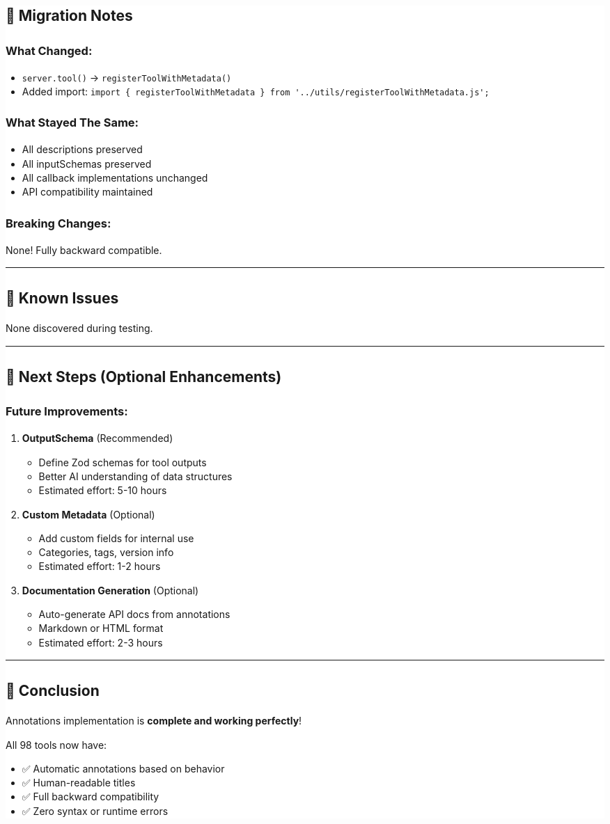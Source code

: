 
## 🔄 Migration Notes

### What Changed:
- `server.tool()` → `registerToolWithMetadata()`
- Added import: `import { registerToolWithMetadata } from '../utils/registerToolWithMetadata.js';`

### What Stayed The Same:
- All descriptions preserved
- All inputSchemas preserved
- All callback implementations unchanged
- API compatibility maintained

### Breaking Changes:
None! Fully backward compatible.

---

## 🐛 Known Issues

None discovered during testing.

---

## 📝 Next Steps (Optional Enhancements)

### Future Improvements:

1. **OutputSchema** (Recommended)
   - Define Zod schemas for tool outputs
   - Better AI understanding of data structures
   - Estimated effort: 5-10 hours

2. **Custom Metadata** (Optional)
   - Add custom fields for internal use
   - Categories, tags, version info
   - Estimated effort: 1-2 hours

3. **Documentation Generation** (Optional)
   - Auto-generate API docs from annotations
   - Markdown or HTML format
   - Estimated effort: 2-3 hours

---

## 🎉 Conclusion

Annotations implementation is **complete and working perfectly**!

All 98 tools now have:
- ✅ Automatic annotations based on behavior
- ✅ Human-readable titles
- ✅ Full backward compatibility
- ✅ Zero syntax or runtime errors
